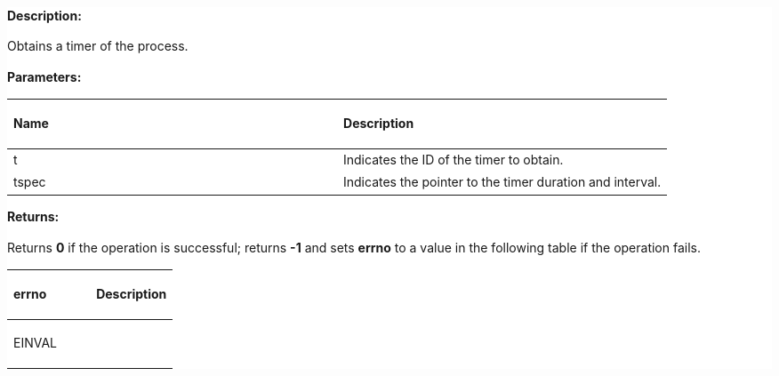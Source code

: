  **Description:**

Obtains a timer of the process. 

**Parameters:**

<a name="table1030936190084824"></a>
<table><thead align="left"><tr id="row2003396438084824"><th class="cellrowborder" valign="top" width="50%" id="mcps1.1.3.1.1"><p id="p1382186233084824"><a name="p1382186233084824"></a><a name="p1382186233084824"></a>Name</p>
</th>
<th class="cellrowborder" valign="top" width="50%" id="mcps1.1.3.1.2"><p id="p1323684493084824"><a name="p1323684493084824"></a><a name="p1323684493084824"></a>Description</p>
</th>
</tr>
</thead>
<tbody><tr id="row1341440524084824"><td class="cellrowborder" valign="top" width="50%" headers="mcps1.1.3.1.1 ">t</td>
<td class="cellrowborder" valign="top" width="50%" headers="mcps1.1.3.1.2 ">Indicates the ID of the timer to obtain. </td>
</tr>
<tr id="row713836160084824"><td class="cellrowborder" valign="top" width="50%" headers="mcps1.1.3.1.1 ">tspec</td>
<td class="cellrowborder" valign="top" width="50%" headers="mcps1.1.3.1.2 ">Indicates the pointer to the timer duration and interval. </td>
</tr>
</tbody>
</table>

**Returns:**

Returns  **0**  if the operation is successful; returns  **-1**  and sets  **errno**  to a value in the following table if the operation fails. 

<a name="table259157848084824"></a>
<table><thead align="left"><tr id="row51551299084824"><th class="cellrowborder" valign="top" width="50%" id="mcps1.1.3.1.1"><p id="p484313910084824"><a name="p484313910084824"></a><a name="p484313910084824"></a>errno </p>
</th>
<th class="cellrowborder" valign="top" width="50%" id="mcps1.1.3.1.2"><p id="p837583460084824"><a name="p837583460084824"></a><a name="p837583460084824"></a>Description  </p>
</th>
</tr>
</thead>
<tbody><tr id="row1905339305084824"><td class="cellrowborder" valign="top" width="50%" headers="mcps1.1.3.1.1 "><p id="p1150952726084824"><a name="p1150952726084824"></a><a name="p1150952726084824"></a>EINVAL </p>
</td>
